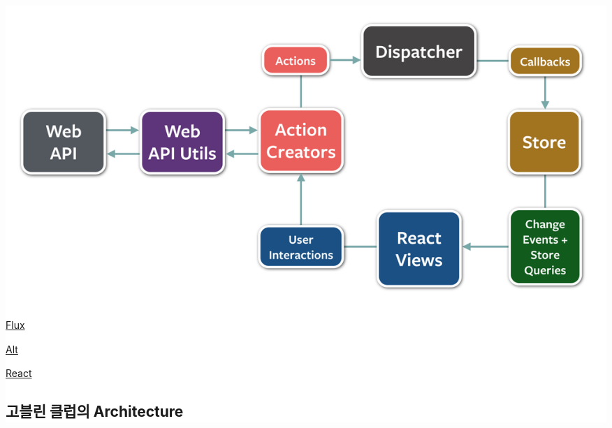 ![flux](/doc/front/images/flux-diagram-white-background.png)

[Flux](http://facebook.github.io/flux/docs/overview.html#content)

[Alt](http://alt.js.org)

[React](http://facebook.github.io/react/docs/getting-started.html)

## 고블린 클럽의 Architecture
